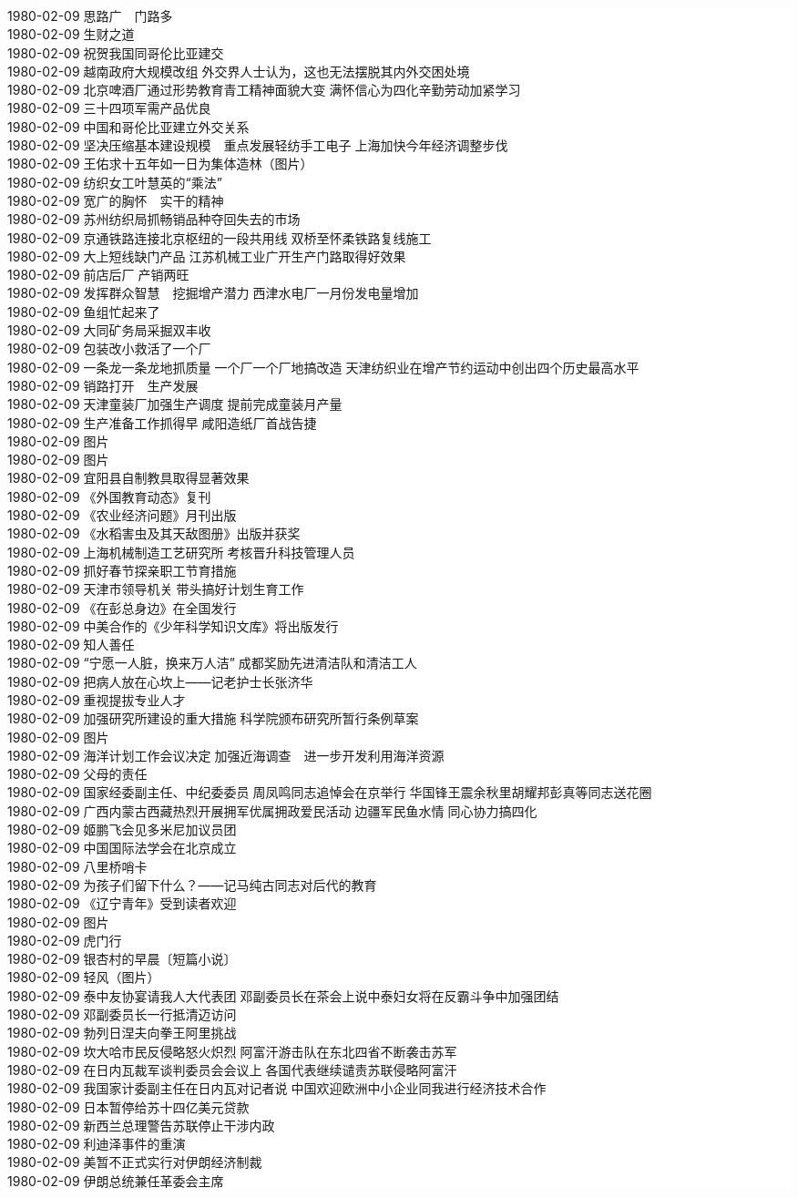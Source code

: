 1980-02-09 思路广　门路多  
1980-02-09 生财之道  
1980-02-09 祝贺我国同哥伦比亚建交  
1980-02-09 越南政府大规模改组  外交界人士认为，这也无法摆脱其内外交困处境  
1980-02-09 北京啤酒厂通过形势教育青工精神面貌大变  满怀信心为四化辛勤劳动加紧学习  
1980-02-09 三十四项军需产品优良  
1980-02-09 中国和哥伦比亚建立外交关系  
1980-02-09 坚决压缩基本建设规模　重点发展轻纺手工电子  上海加快今年经济调整步伐  
1980-02-09 王佑求十五年如一日为集体造林（图片）  
1980-02-09 纺织女工叶慧英的“乘法”  
1980-02-09 宽广的胸怀　实干的精神  
1980-02-09 苏州纺织局抓畅销品种夺回失去的市场  
1980-02-09 京通铁路连接北京枢纽的一段共用线  双桥至怀柔铁路复线施工  
1980-02-09 大上短线缺门产品  江苏机械工业广开生产门路取得好效果  
1980-02-09 前店后厂  产销两旺  
1980-02-09 发挥群众智慧　挖掘增产潜力  西津水电厂一月份发电量增加  
1980-02-09 鱼组忙起来了  
1980-02-09 大同矿务局采掘双丰收  
1980-02-09 包装改小救活了一个厂  
1980-02-09 一条龙一条龙地抓质量  一个厂一个厂地搞改造  天津纺织业在增产节约运动中创出四个历史最高水平  
1980-02-09 销路打开　生产发展  
1980-02-09 天津童装厂加强生产调度  提前完成童装月产量  
1980-02-09 生产准备工作抓得早  咸阳造纸厂首战告捷  
1980-02-09 图片  
1980-02-09 图片  
1980-02-09 宜阳县自制教具取得显著效果  
1980-02-09 《外国教育动态》复刊  
1980-02-09 《农业经济问题》月刊出版  
1980-02-09 《水稻害虫及其天敌图册》出版并获奖  
1980-02-09 上海机械制造工艺研究所  考核晋升科技管理人员  
1980-02-09 抓好春节探亲职工节育措施  
1980-02-09 天津市领导机关  带头搞好计划生育工作  
1980-02-09 《在彭总身边》在全国发行  
1980-02-09 中美合作的《少年科学知识文库》将出版发行  
1980-02-09 知人善任  
1980-02-09 “宁愿一人脏，换来万人洁”  成都奖励先进清洁队和清洁工人  
1980-02-09 把病人放在心坎上——记老护士长张济华  
1980-02-09 重视提拔专业人才  
1980-02-09 加强研究所建设的重大措施  科学院颁布研究所暂行条例草案  
1980-02-09 图片  
1980-02-09 海洋计划工作会议决定  加强近海调查　进一步开发利用海洋资源  
1980-02-09 父母的责任  
1980-02-09 国家经委副主任、中纪委委员  周凤鸣同志追悼会在京举行  华国锋王震余秋里胡耀邦彭真等同志送花圈  
1980-02-09 广西内蒙古西藏热烈开展拥军优属拥政爱民活动  边疆军民鱼水情  同心协力搞四化  
1980-02-09 姬鹏飞会见多米尼加议员团  
1980-02-09 中国国际法学会在北京成立  
1980-02-09 八里桥哨卡  
1980-02-09 为孩子们留下什么？——记马纯古同志对后代的教育  
1980-02-09 《辽宁青年》受到读者欢迎  
1980-02-09 图片  
1980-02-09 虎门行  
1980-02-09 银杏村的早晨〔短篇小说〕  
1980-02-09 轻风（图片）  
1980-02-09 泰中友协宴请我人大代表团  邓副委员长在茶会上说中泰妇女将在反霸斗争中加强团结  
1980-02-09 邓副委员长一行抵清迈访问  
1980-02-09 勃列日涅夫向拳王阿里挑战  
1980-02-09 坎大哈市民反侵略怒火炽烈  阿富汗游击队在东北四省不断袭击苏军  
1980-02-09 在日内瓦裁军谈判委员会会议上  各国代表继续谴责苏联侵略阿富汗  
1980-02-09 我国家计委副主任在日内瓦对记者说  中国欢迎欧洲中小企业同我进行经济技术合作  
1980-02-09 日本暂停给苏十四亿美元贷款  
1980-02-09 新西兰总理警告苏联停止干涉内政  
1980-02-09 利迪泽事件的重演  
1980-02-09 美暂不正式实行对伊朗经济制裁  
1980-02-09 伊朗总统兼任革委会主席  